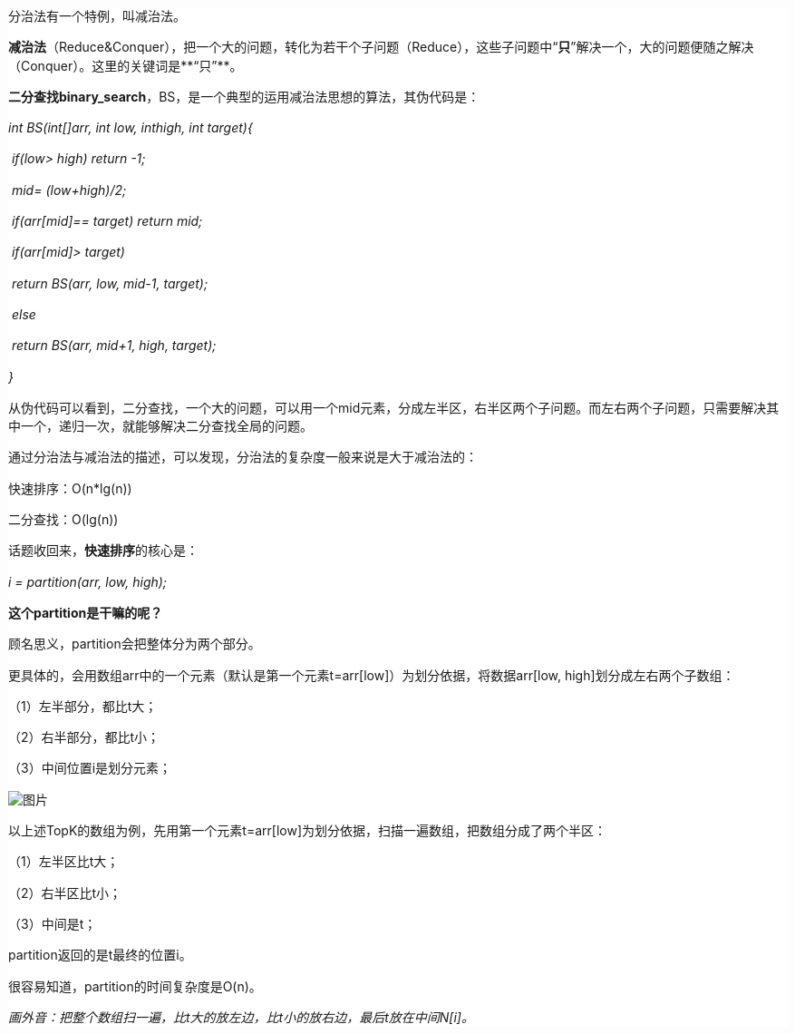 分治法有一个特例，叫减治法。

**减治法**（Reduce&Conquer），把一个大的问题，转化为若干个子问题（Reduce），这些子问题中“**只**”解决一个，大的问题便随之解决（Conquer）。这里的关键词是**“只”**。

**二分查找binary_search**，BS，是一个典型的运用减治法思想的算法，其伪代码是：

*int BS(int[]arr, int low, inthigh, int target){*

​     *if(low> high) return -1;*

​     *mid= (low+high)/2;*

​     *if(arr[mid]== target) return mid;*

​     *if(arr[mid]> target)*

​          *return BS(arr, low, mid-1, target);*

​     *else*

​          *return BS(arr, mid+1, high, target);*

*}*

从伪代码可以看到，二分查找，一个大的问题，可以用一个mid元素，分成左半区，右半区两个子问题。而左右两个子问题，只需要解决其中一个，递归一次，就能够解决二分查找全局的问题。

通过分治法与减治法的描述，可以发现，分治法的复杂度一般来说是大于减治法的：

快速排序：O(n*lg(n))

二分查找：O(lg(n))

话题收回来，**快速排序**的核心是：

*i = partition(arr, low, high);*

**这个partition是干嘛的呢？**

顾名思义，partition会把整体分为两个部分。

更具体的，会用数组arr中的一个元素（默认是第一个元素t=arr[low]）为划分依据，将数据arr[low, high]划分成左右两个子数组：

（1）左半部分，都比t大；

（2）右半部分，都比t小；

（3）中间位置i是划分元素；

![图片](https://mmbiz.qpic.cn/mmbiz_png/YrezxckhYOzzA7pbponFmibHaMYQ5Vkk9ic4TjkicnCpTAVJJqq4WgbE6tQhl5XORGiaJnZj3UboKBpUhTq1kad5Ng/640?wx_fmt=png&tp=webp&wxfrom=5&wx_lazy=1&wx_co=1)

以上述TopK的数组为例，先用第一个元素t=arr[low]为划分依据，扫描一遍数组，把数组分成了两个半区：

（1）左半区比t大；

（2）右半区比t小；

（3）中间是t；

partition返回的是t最终的位置i。

很容易知道，partition的时间复杂度是O(n)。

*画外音：把整个数组扫一遍，比t大的放左边，比t小的放右边，最后t放在中间N[i]。*
